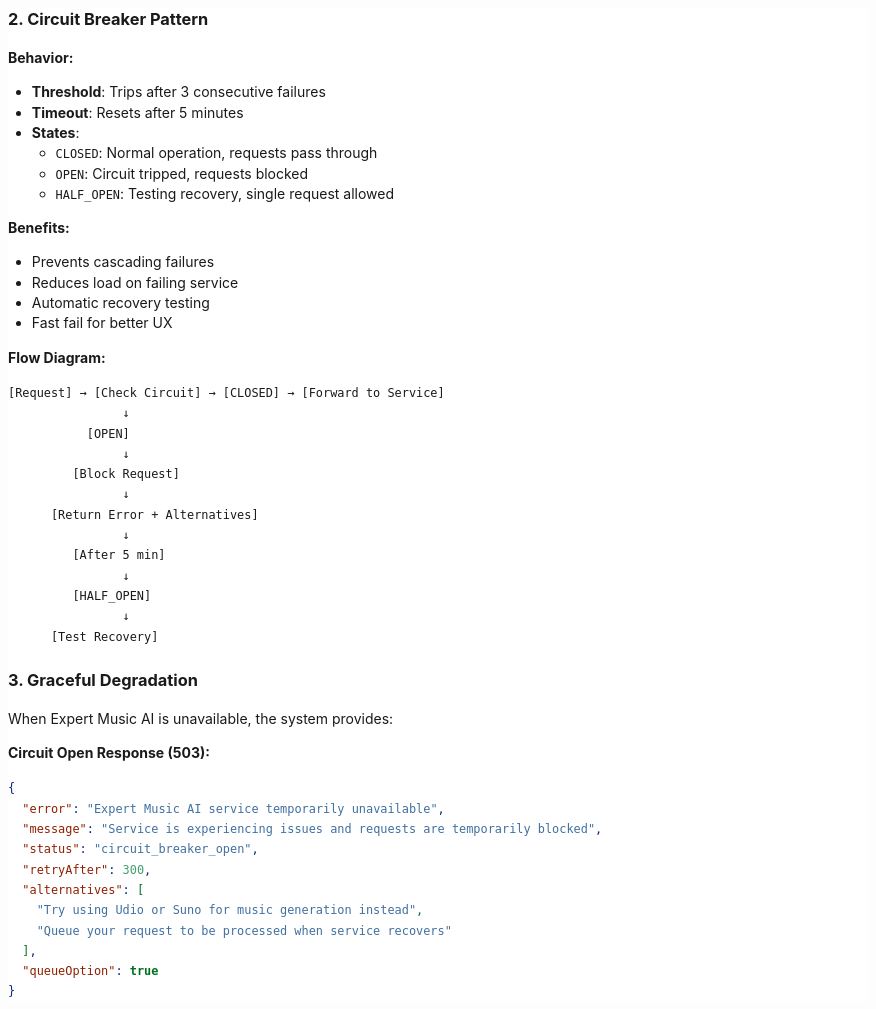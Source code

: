 ```json
```

### 2. Circuit Breaker Pattern

**Behavior:**
- **Threshold**: Trips after 3 consecutive failures
- **Timeout**: Resets after 5 minutes
- **States**:
  - `CLOSED`: Normal operation, requests pass through
  - `OPEN`: Circuit tripped, requests blocked
  - `HALF_OPEN`: Testing recovery, single request allowed

**Benefits:**
- Prevents cascading failures
- Reduces load on failing service
- Automatic recovery testing
- Fast fail for better UX

**Flow Diagram:**
```
[Request] → [Check Circuit] → [CLOSED] → [Forward to Service]
                ↓
           [OPEN]
                ↓
         [Block Request]
                ↓
      [Return Error + Alternatives]
                ↓
         [After 5 min]
                ↓
         [HALF_OPEN]
                ↓
      [Test Recovery]
```

### 3. Graceful Degradation

When Expert Music AI is unavailable, the system provides:

**Circuit Open Response (503):**
```json
{
  "error": "Expert Music AI service temporarily unavailable",
  "message": "Service is experiencing issues and requests are temporarily blocked",
  "status": "circuit_breaker_open",
  "retryAfter": 300,
  "alternatives": [
    "Try using Udio or Suno for music generation instead",
    "Queue your request to be processed when service recovers"
  ],
  "queueOption": true
}
```
